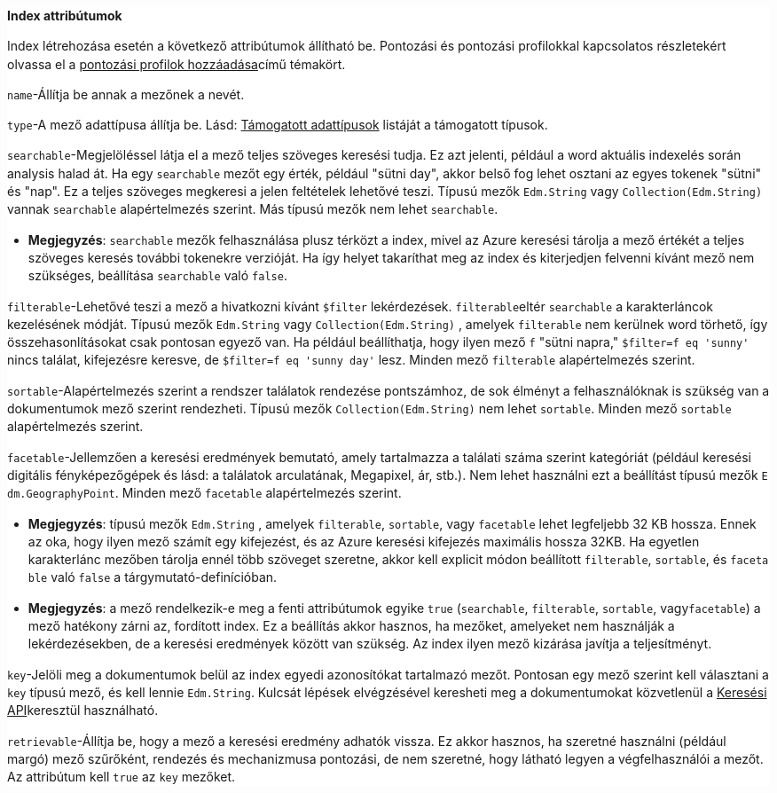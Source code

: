 
**Index attribútumok**

Index létrehozása esetén a következő attribútumok állítható be. Pontozási és pontozási profilokkal kapcsolatos részletekért olvassa el a [pontozási profilok hozzáadása](https://msdn.microsoft.com/library/azure/dn798928.aspx)című témakört.

`name`-Állítja be annak a mezőnek a nevét.

`type`-A mező adattípusa állítja be. Lásd: [Támogatott adattípusok](#DataTypes) listáját a támogatott típusok.

`searchable`-Megjelöléssel látja el a mező teljes szöveges keresési tudja. Ez azt jelenti, például a word aktuális indexelés során analysis halad át. Ha egy `searchable` mezőt egy érték, például "sütni day", akkor belső fog lehet osztani az egyes tokenek "sütni" és "nap". Ez a teljes szöveges megkeresi a jelen feltételek lehetővé teszi. Típusú mezők `Edm.String` vagy `Collection(Edm.String)` vannak `searchable` alapértelmezés szerint. Más típusú mezők nem lehet `searchable`.

  - **Megjegyzés**: `searchable` mezők felhasználása plusz térközt a index, mivel az Azure keresési tárolja a mező értékét a teljes szöveges keresés további tokenekre verzióját. Ha így helyet takaríthat meg az index és kiterjedjen felvenni kívánt mező nem szükséges, beállítása `searchable` való `false`.

`filterable`-Lehetővé teszi a mező a hivatkozni kívánt `$filter` lekérdezések. `filterable`eltér `searchable` a karakterláncok kezelésének módját. Típusú mezők `Edm.String` vagy `Collection(Edm.String)` , amelyek `filterable` nem kerülnek word törhető, így összehasonlításokat csak pontosan egyező van. Ha például beállíthatja, hogy ilyen mező `f` "sütni napra," `$filter=f eq 'sunny'` nincs találat, kifejezésre keresve, de `$filter=f eq 'sunny day'` lesz. Minden mező `filterable` alapértelmezés szerint.

`sortable`-Alapértelmezés szerint a rendszer találatok rendezése pontszámhoz, de sok élményt a felhasználóknak is szükség van a dokumentumok mező szerint rendezheti. Típusú mezők `Collection(Edm.String)` nem lehet `sortable`. Minden mező `sortable` alapértelmezés szerint.

`facetable`-Jellemzően a keresési eredmények bemutató, amely tartalmazza a találati száma szerint kategóriát (például keresési digitális fényképezőgépek és lásd: a találatok arculatának, Megapixel, ár, stb.). Nem lehet használni ezt a beállítást típusú mezők `Edm.GeographyPoint`. Minden mező `facetable` alapértelmezés szerint.

  - **Megjegyzés**: típusú mezők `Edm.String` , amelyek `filterable`, `sortable`, vagy `facetable` lehet legfeljebb 32 KB hossza. Ennek az oka, hogy ilyen mező számít egy kifejezést, és az Azure keresési kifejezés maximális hossza 32KB. Ha egyetlen karakterlánc mezőben tárolja ennél több szöveget szeretne, akkor kell explicit módon beállított `filterable`, `sortable`, és `facetable` való `false` a tárgymutató-definícióban.

  - **Megjegyzés**: a mező rendelkezik-e meg a fenti attribútumok egyike `true` (`searchable`, `filterable`, `sortable`, vagy`facetable`) a mező hatékony zárni az, fordított index. Ez a beállítás akkor hasznos, ha mezőket, amelyeket nem használják a lekérdezésekben, de a keresési eredmények között van szükség. Az index ilyen mező kizárása javítja a teljesítményt.

`key`-Jelöli meg a dokumentumok belül az index egyedi azonosítókat tartalmazó mezőt. Pontosan egy mező szerint kell választani a `key` típusú mező, és kell lennie `Edm.String`. Kulcsát lépések elvégzésével keresheti meg a dokumentumokat közvetlenül a [Keresési API](#LookupAPI)keresztül használható.

`retrievable`-Állítja be, hogy a mező a keresési eredmény adhatók vissza.  Ez akkor hasznos, ha szeretné használni (például margó) mező szűrőként, rendezés és mechanizmusa pontozási, de nem szeretné, hogy látható legyen a végfelhasználói a mezőt. Az attribútum kell `true` az `key` mezőket.

